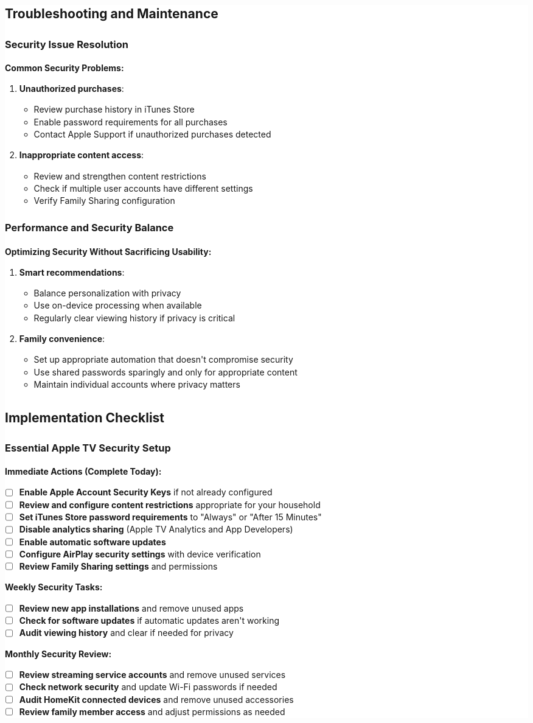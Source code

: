 ## Troubleshooting and Maintenance

### Security Issue Resolution

**Common Security Problems:**

1. **Unauthorized purchases**:
   - Review purchase history in iTunes Store
   - Enable password requirements for all purchases
   - Contact Apple Support if unauthorized purchases detected

2. **Inappropriate content access**:
   - Review and strengthen content restrictions
   - Check if multiple user accounts have different settings
   - Verify Family Sharing configuration

### Performance and Security Balance

**Optimizing Security Without Sacrificing Usability:**

1. **Smart recommendations**:
   - Balance personalization with privacy
   - Use on-device processing when available
   - Regularly clear viewing history if privacy is critical

2. **Family convenience**:
   - Set up appropriate automation that doesn't compromise security
   - Use shared passwords sparingly and only for appropriate content
   - Maintain individual accounts where privacy matters

## Implementation Checklist

### Essential Apple TV Security Setup

**Immediate Actions (Complete Today):**

- [ ] **Enable Apple Account Security Keys** if not already configured
- [ ] **Review and configure content restrictions** appropriate for your household
- [ ] **Set iTunes Store password requirements** to "Always" or "After 15 Minutes"
- [ ] **Disable analytics sharing** (Apple TV Analytics and App Developers)
- [ ] **Enable automatic software updates**
- [ ] **Configure AirPlay security settings** with device verification
- [ ] **Review Family Sharing settings** and permissions

**Weekly Security Tasks:**

- [ ] **Review new app installations** and remove unused apps
- [ ] **Check for software updates** if automatic updates aren't working
- [ ] **Audit viewing history** and clear if needed for privacy

**Monthly Security Review:**

- [ ] **Review streaming service accounts** and remove unused services
- [ ] **Check network security** and update Wi-Fi passwords if needed
- [ ] **Audit HomeKit connected devices** and remove unused accessories
- [ ] **Review family member access** and adjust permissions as needed
